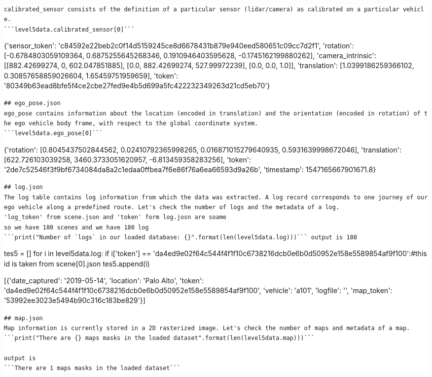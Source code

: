 ```
calibrated_sensor consists of the definition of a particular sensor (lidar/camera) as calibrated on a particular vehicle. 
```level5data.calibrated_sensor[0]```
```
{'sensor_token': 'c84592e22beb2c0f14d5159245ce8d6678431b879e940eed580651c09cc7d2f1',
 'rotation': [-0.6784803059109364,
  0.6875255645268346,
  0.1910946403595628,
  -0.1745162199880262],
 'camera_intrinsic': [[882.42699274, 0, 602.047851885],
  [0.0, 882.42699274, 527.99972239],
  [0.0, 0.0, 1.0]],
 'translation': [1.0399186259366102, 0.30857658859026604, 1.65459751959659],
 'token': '80349b63ead8bfe5f4ce2cbe27fed9e4b5d699a5fc422232349263d21cd5eb70'}
 ```
## ego_pose.json
ego_pose contains information about the location (encoded in translation) and the orientation (encoded in rotation) of the ego vehicle body frame, with respect to the global coordinate system.
```level5data.ego_pose[0]```
```
{'rotation': [0.8045437502844562,
  0.02410792365998265,
  0.016871015279640935,
  0.5931639998672046],
 'translation': [622.726103039258, 3460.3733051620957, -6.813459358283256],
 'token': '2de7c52546f3f9bf6734084da8a2c1edaa0ffbea7f6e86f76a6ea66593d9a26b',
 'timestamp': 1547165667901671.8}
 ```
## log.json
The log table contains log information from which the data was extracted. A log record corresponds to one journey of our ego vehicle along a predefined route. Let's check the number of logs and the metadata of a log.
'log_token' from scene.json and 'token' form log.josn are soame
so we have 180 scenes and we have 180 log 
```print("Number of `logs` in our loaded database: {}".format(len(level5data.log)))``` output is 180
```
tes5 = []
for i in level5data.log:
    if i['token'] == 'da4ed9e02f64c544f4f1f10c6738216dcb0e6b0d50952e158e5589854af9f100':#this id is taken from scene[0].json
        tes5.append(i) 
 ```
 ```
[{'date_captured': '2019-05-14',
  'location': 'Palo Alto',
  'token': 'da4ed9e02f64c544f4f1f10c6738216dcb0e6b0d50952e158e5589854af9f100',
  'vehicle': 'a101',
  'logfile': '',
  'map_token': '53992ee3023e5494b90c316c183be829'}]
  ```
## map.json
Map information is currently stored in a 2D rasterized image. Let's check the number of maps and metadata of a map.
```print("There are {} maps masks in the loaded dataset".format(len(level5data.map)))```

output is 
```There are 1 maps masks in the loaded dataset```
